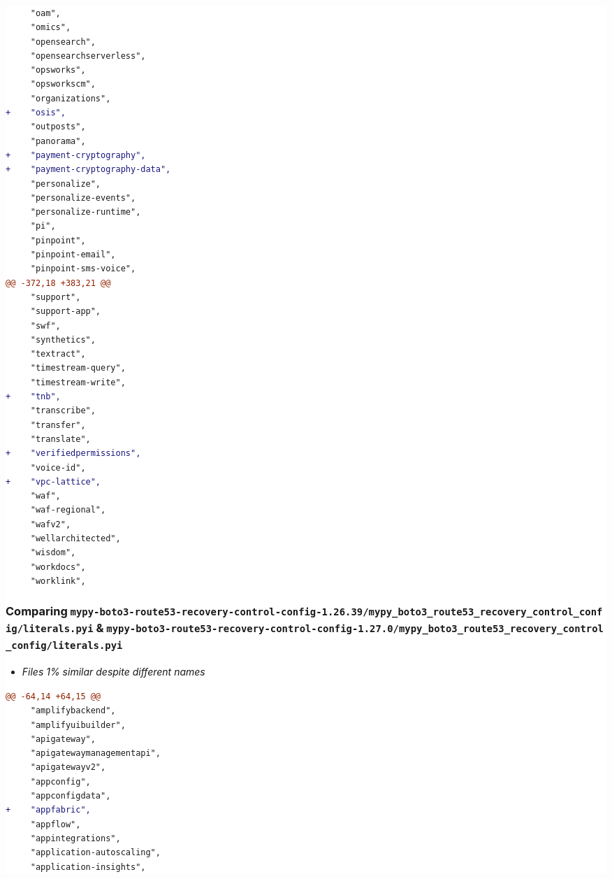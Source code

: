 ```diff
     "oam",
     "omics",
     "opensearch",
     "opensearchserverless",
     "opsworks",
     "opsworkscm",
     "organizations",
+    "osis",
     "outposts",
     "panorama",
+    "payment-cryptography",
+    "payment-cryptography-data",
     "personalize",
     "personalize-events",
     "personalize-runtime",
     "pi",
     "pinpoint",
     "pinpoint-email",
     "pinpoint-sms-voice",
@@ -372,18 +383,21 @@
     "support",
     "support-app",
     "swf",
     "synthetics",
     "textract",
     "timestream-query",
     "timestream-write",
+    "tnb",
     "transcribe",
     "transfer",
     "translate",
+    "verifiedpermissions",
     "voice-id",
+    "vpc-lattice",
     "waf",
     "waf-regional",
     "wafv2",
     "wellarchitected",
     "wisdom",
     "workdocs",
     "worklink",
```

### Comparing `mypy-boto3-route53-recovery-control-config-1.26.39/mypy_boto3_route53_recovery_control_config/literals.pyi` & `mypy-boto3-route53-recovery-control-config-1.27.0/mypy_boto3_route53_recovery_control_config/literals.pyi`

 * *Files 1% similar despite different names*

```diff
@@ -64,14 +64,15 @@
     "amplifybackend",
     "amplifyuibuilder",
     "apigateway",
     "apigatewaymanagementapi",
     "apigatewayv2",
     "appconfig",
     "appconfigdata",
+    "appfabric",
     "appflow",
     "appintegrations",
     "application-autoscaling",
     "application-insights",
```